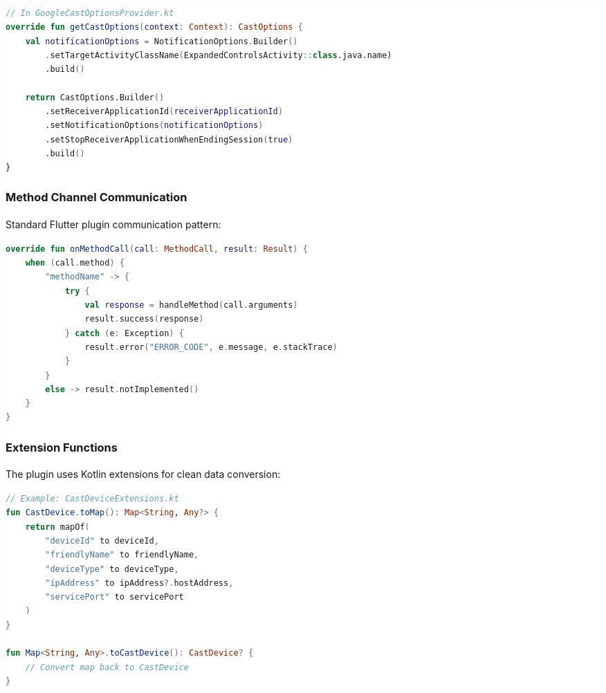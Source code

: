 ```kotlin
// In GoogleCastOptionsProvider.kt
override fun getCastOptions(context: Context): CastOptions {
    val notificationOptions = NotificationOptions.Builder()
        .setTargetActivityClassName(ExpandedControlsActivity::class.java.name)
        .build()
        
    return CastOptions.Builder()
        .setReceiverApplicationId(receiverApplicationId)
        .setNotificationOptions(notificationOptions)
        .setStopReceiverApplicationWhenEndingSession(true)
        .build()
}
```

### Method Channel Communication

Standard Flutter plugin communication pattern:

```kotlin
override fun onMethodCall(call: MethodCall, result: Result) {
    when (call.method) {
        "methodName" -> {
            try {
                val response = handleMethod(call.arguments)
                result.success(response)
            } catch (e: Exception) {
                result.error("ERROR_CODE", e.message, e.stackTrace)
            }
        }
        else -> result.notImplemented()
    }
}
```

### Extension Functions

The plugin uses Kotlin extensions for clean data conversion:

```kotlin
// Example: CastDeviceExtensions.kt
fun CastDevice.toMap(): Map<String, Any?> {
    return mapOf(
        "deviceId" to deviceId,
        "friendlyName" to friendlyName,
        "deviceType" to deviceType,
        "ipAddress" to ipAddress?.hostAddress,
        "servicePort" to servicePort
    )
}

fun Map<String, Any>.toCastDevice(): CastDevice? {
    // Convert map back to CastDevice
}
```
